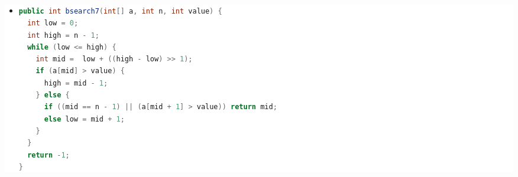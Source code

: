   - ```java
    public int bsearch7(int[] a, int n, int value) {
      int low = 0;
      int high = n - 1;
      while (low <= high) {
        int mid =  low + ((high - low) >> 1);
        if (a[mid] > value) {
          high = mid - 1;
        } else {
          if ((mid == n - 1) || (a[mid + 1] > value)) return mid;
          else low = mid + 1;
        }
      }
      return -1;
    }
    ```

    

